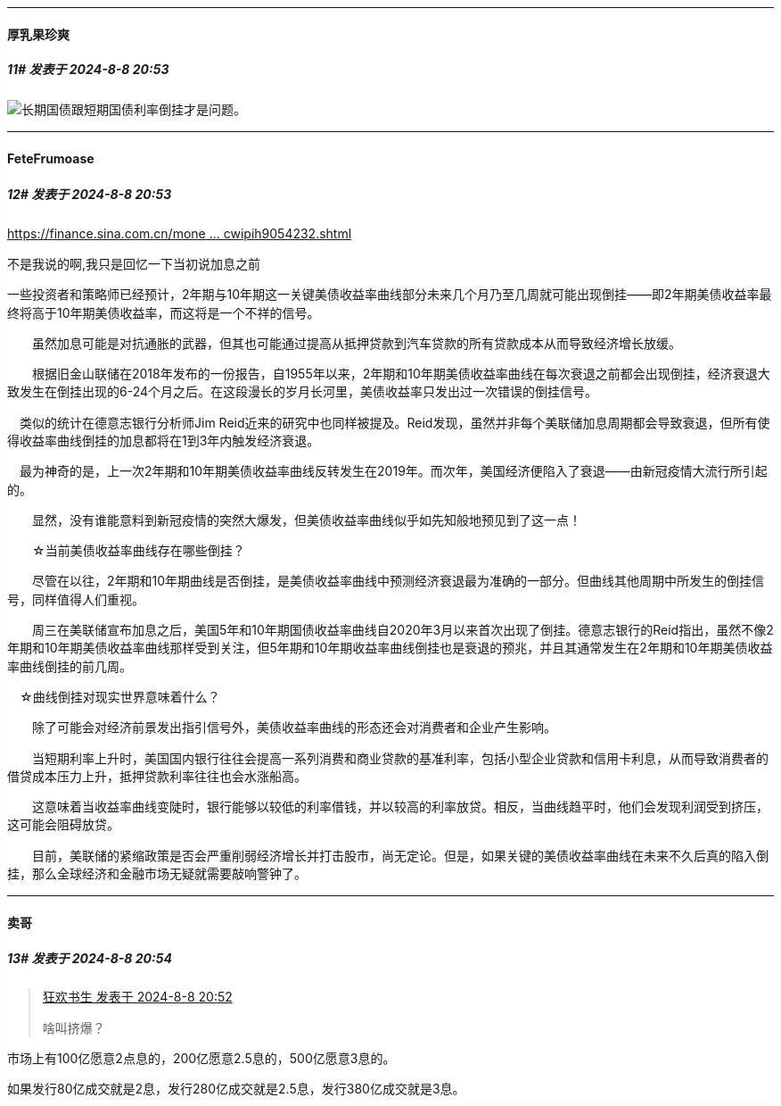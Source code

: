 *****

####  厚乳果珍爽  
##### 11#       发表于 2024-8-8 20:53

<img src="https://static.saraba1st.com/image/smiley/face2017/053.png" referrerpolicy="no-referrer">长期国债跟短期国债利率倒挂才是问题。

*****

####  FeteFrumoase  
##### 12#       发表于 2024-8-8 20:53

[https://finance.sina.com.cn/mone ... cwipih9054232.shtml](https://finance.sina.com.cn/money/forex/forexinfo/2022-03-17/doc-imcwipih9054232.shtml)

不是我说的啊,我只是回忆一下当初说加息之前

一些投资者和策略师已经预计，2年期与10年期这一关键美债收益率曲线部分未来几个月乃至几周就可能出现倒挂——即2年期美债收益率最终将高于10年期美债收益率，而这将是一个不祥的信号。

　　虽然加息可能是对抗通胀的武器，但其也可能通过提高从抵押贷款到汽车贷款的所有贷款成本从而导致经济增长放缓。

　　根据旧金山联储在2018年发布的一份报告，自1955年以来，2年期和10年期美债收益率曲线在每次衰退之前都会出现倒挂，经济衰退大致发生在倒挂出现的6-24个月之后。在这段漫长的岁月长河里，美债收益率只发出过一次错误的倒挂信号。

　类似的统计在德意志银行分析师Jim Reid近来的研究中也同样被提及。Reid发现，虽然并非每个美联储加息周期都会导致衰退，但所有使得收益率曲线倒挂的加息都将在1到3年内触发经济衰退。

　最为神奇的是，上一次2年期和10年期美债收益率曲线反转发生在2019年。而次年，美国经济便陷入了衰退——由新冠疫情大流行所引起的。

　　显然，没有谁能意料到新冠疫情的突然大爆发，但美债收益率曲线似乎如先知般地预见到了这一点！

　　☆当前美债收益率曲线存在哪些倒挂？

　　尽管在以往，2年期和10年期曲线是否倒挂，是美债收益率曲线中预测经济衰退最为准确的一部分。但曲线其他周期中所发生的倒挂信号，同样值得人们重视。

　　周三在美联储宣布加息之后，美国5年和10年期国债收益率曲线自2020年3月以来首次出现了倒挂。德意志银行的Reid指出，虽然不像2年期和10年期美债收益率曲线那样受到关注，但5年期和10年期收益率曲线倒挂也是衰退的预兆，并且其通常发生在2年期和10年期美债收益率曲线倒挂的前几周。

　☆曲线倒挂对现实世界意味着什么？

　　除了可能会对经济前景发出指引信号外，美债收益率曲线的形态还会对消费者和企业产生影响。

　　当短期利率上升时，美国国内银行往往会提高一系列消费和商业贷款的基准利率，包括小型企业贷款和信用卡利息，从而导致消费者的借贷成本压力上升，抵押贷款利率往往也会水涨船高。

　　这意味着当收益率曲线变陡时，银行能够以较低的利率借钱，并以较高的利率放贷。相反，当曲线趋平时，他们会发现利润受到挤压，这可能会阻碍放贷。

　　目前，美联储的紧缩政策是否会严重削弱经济增长并打击股市，尚无定论。但是，如果关键的美债收益率曲线在未来不久后真的陷入倒挂，那么全球经济和金融市场无疑就需要敲响警钟了。

*****

####  卖哥  
##### 13#       发表于 2024-8-8 20:54

<blockquote><a href="httphttps://bbs.saraba1st.com/2b/forum.php?mod=redirect&amp;goto=findpost&amp;pid=65837619&amp;ptid=2194420" target="_blank">狂欢书生 发表于 2024-8-8 20:52</a>

啥叫挤爆？</blockquote>
市场上有100亿愿意2点息的，200亿愿意2.5息的，500亿愿意3息的。

如果发行80亿成交就是2息，发行280亿成交就是2.5息，发行380亿成交就是3息。
